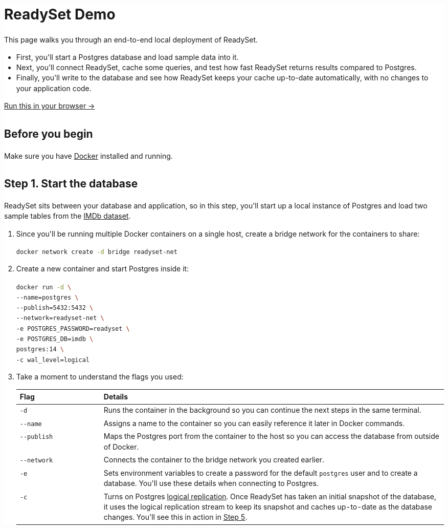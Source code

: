 # ReadySet Demo

This page walks you through an end-to-end local deployment of ReadySet.

- First, you'll start a Postgres database and load sample data into it.
- Next, you'll connect ReadySet, cache some queries, and test how fast ReadySet returns results compared to Postgres.
- Finally, you'll write to the database and see how ReadySet keeps your cache up-to-date automatically, with no changes to your application code.

<a class="md-button md-button--primary" href="../demo-interactive/" target="_blank" rel="noopener">Run this in your browser &rarr;</a>

## Before you begin

Make sure you have [Docker](https://docs.docker.com/engine/install/) installed and running.

## Step 1. Start the database

ReadySet sits between your database and application, so in this step, you'll start up a local instance of Postgres and load two sample tables from the [IMDb dataset](https://www.imdb.com/interfaces/).

1. Since you'll be running multiple Docker containers on a single host, create a bridge network for the containers to share:

    ``` sh
    docker network create -d bridge readyset-net
    ```

2. Create a new container and start Postgres inside it:

    ``` sh
    docker run -d \
    --name=postgres \
    --publish=5432:5432 \
    --network=readyset-net \
    -e POSTGRES_PASSWORD=readyset \
    -e POSTGRES_DB=imdb \
    postgres:14 \
    -c wal_level=logical
    ```

2. Take a moment to understand the flags you used:

    <style>
      table thead tr th:first-child {
        width: 150px;
      }
    </style>

    Flag | Details
    -----|--------
    `-d` | Runs the container in the background so you can continue the next steps in the same terminal.
    `--name` | Assigns a name to the container so you can easily reference it later in Docker commands.
    `--publish` | Maps the Postgres port from the container to the host so you can access the database from outside of Docker.
    `--network` | Connects the container to the bridge network you created earlier.
    `-e` | Sets environment variables to create a password for the default `postgres` user and to create a database. You'll use these details when connecting to Postgres.
    `-c` |  Turns on Postgres [logical replication](https://www.postgresql.org/docs/current/logical-replication.html). Once ReadySet has taken an initial snapshot of the database, it uses the logical replication stream to keep its snapshot and caches up-to-date as the database changes. You'll see this in action in [Step 5](#step-5-cause-a-cache-refresh).   
